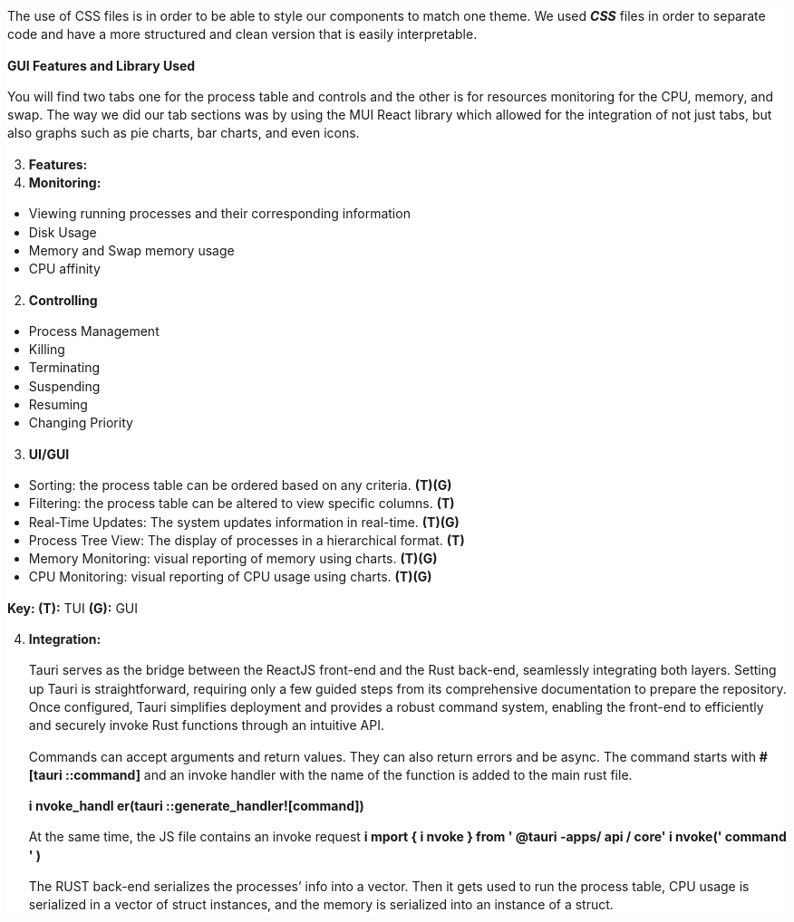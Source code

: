 The use of CSS files is in order to be able to style our components to match one theme. We used **_CSS_** files in order to separate code and have a more structured and clean version that is easily interpretable.

**GUI Features and Library Used**

You will find two tabs one for the process table and controls and the other is for resources monitoring for the CPU, memory, and swap. The way we did our tab sections was by using the MUI React library which allowed for the integration of not just tabs, but also graphs such as pie charts, bar charts, and even icons.

3. **Features:**
1. <a name="_page9_x72.00_y72.00"></a>**Monitoring:**

- <a name="_page9_x72.00_y106.50"></a>Viewing running processes and their corresponding information
- Disk Usage
- Memory and Swap memory usage
- CPU affinity

2. **Controlling**

- <a name="_page9_x72.00_y247.21"></a>Process Management
- Killing
- Terminating
- Suspending
- Resuming
- Changing Priority

3. **UI/GUI**

- <a name="_page9_x72.00_y443.32"></a>Sorting: the process table can be ordered based on any criteria. **(T)(G)**
- Filtering: the process table can be altered to view specific columns. **(T)**
- Real-Time Updates: The system updates information in real-time. **(T)(G)**
- Process Tree View: The display of processes in a hierarchical format. **(T)**
- Memory Monitoring: visual reporting of memory using charts. **(T)(G)**
- CPU Monitoring: visual reporting of CPU usage using charts. **(T)(G)**

**Key: (T):** TUI **(G):** GUI

4. **Integration:**

   <a name="_page10_x72.00_y72.00"></a>Tauri serves as the bridge between the ReactJS front-end and the Rust back-end, seamlessly integrating both layers. Setting up Tauri is straightforward, requiring only a few guided steps from its comprehensive documentation to prepare the repository. Once configured, Tauri simplifies deployment and provides a robust command system, enabling the front-end to efficiently and securely invoke Rust functions through an intuitive API.

   Commands can accept arguments and return values. They can also return errors and be async. The command starts with **#[tauri ::command]** and an invoke handler with the name of the function is added to the main rust file.

   **i nvoke_handl er(tauri ::generate_handler![command])**

   At the same time, the JS file contains an invoke request **i mport { i nvoke } from ' @tauri -apps/ api / core' i nvoke(' command ' )**

   The RUST back-end serializes the processes’ info into a vector. Then it gets used to run the process table, CPU usage is serialized in a vector of struct instances, and the memory is serialized into an instance of a struct.
